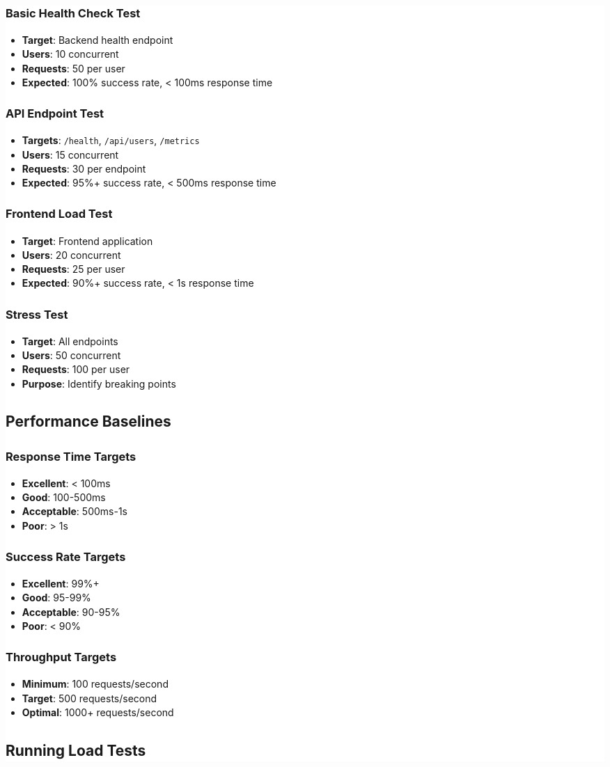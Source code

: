 ### Basic Health Check Test

- **Target**: Backend health endpoint
- **Users**: 10 concurrent
- **Requests**: 50 per user
- **Expected**: 100% success rate, < 100ms response time

### API Endpoint Test

- **Targets**: `/health`, `/api/users`, `/metrics`
- **Users**: 15 concurrent
- **Requests**: 30 per endpoint
- **Expected**: 95%+ success rate, < 500ms response time

### Frontend Load Test

- **Target**: Frontend application
- **Users**: 20 concurrent
- **Requests**: 25 per user
- **Expected**: 90%+ success rate, < 1s response time

### Stress Test

- **Target**: All endpoints
- **Users**: 50 concurrent
- **Requests**: 100 per user
- **Purpose**: Identify breaking points

## Performance Baselines

### Response Time Targets

- **Excellent**: < 100ms
- **Good**: 100-500ms
- **Acceptable**: 500ms-1s
- **Poor**: > 1s

### Success Rate Targets

- **Excellent**: 99%+
- **Good**: 95-99%
- **Acceptable**: 90-95%
- **Poor**: < 90%

### Throughput Targets

- **Minimum**: 100 requests/second
- **Target**: 500 requests/second
- **Optimal**: 1000+ requests/second

## Running Load Tests
